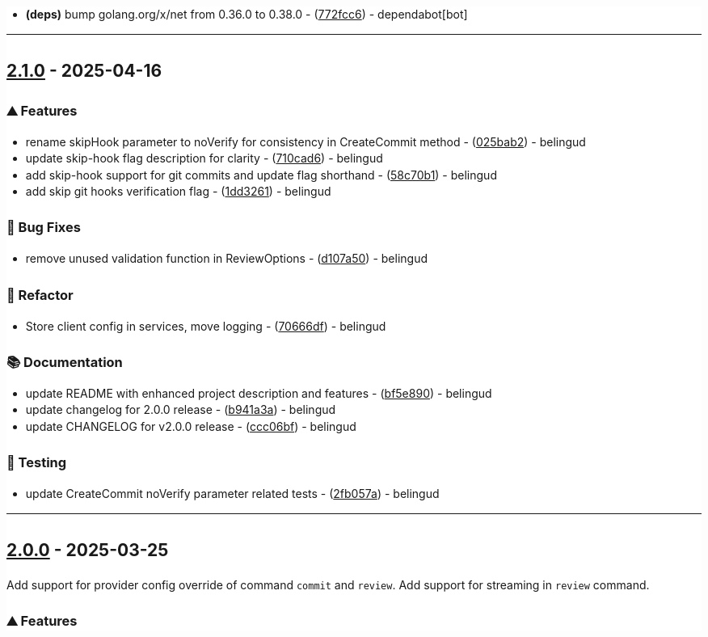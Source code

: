 - **(deps)** bump golang.org/x/net from 0.36.0 to 0.38.0 - ([772fcc6](https://github.com/belingud/gptcomet/commit/772fcc648896ee3ce11bedbe94380a500f7bb349)) - dependabot[bot]


---
## [2.1.0](https://github.com/belingud/gptcomet/compare/v2.0.0..v2.1.0) - 2025-04-16

### ⛰️  Features

- rename skipHook parameter to noVerify for consistency in CreateCommit method - ([025bab2](https://github.com/belingud/gptcomet/commit/025bab25f6985c9c0b54015a4f7cf729c91f7001)) - belingud
- update skip-hook flag description for clarity - ([710cad6](https://github.com/belingud/gptcomet/commit/710cad6512b751f6bb9ea9f543bd3867077dd6d2)) - belingud
- add skip-hook support for git commits and update flag shorthand - ([58c70b1](https://github.com/belingud/gptcomet/commit/58c70b1b345cba710f0bab72b4bb9f876f1cb673)) - belingud
- add skip git hooks verification flag - ([1dd3261](https://github.com/belingud/gptcomet/commit/1dd32612af5ec403293275852c34bab6a7f4ad6d)) - belingud

### 🐛 Bug Fixes

- remove unused validation function in ReviewOptions - ([d107a50](https://github.com/belingud/gptcomet/commit/d107a5073c34a33d08e5577e272352d722bb142b)) - belingud

### 🚜 Refactor

- Store client config in services, move logging - ([70666df](https://github.com/belingud/gptcomet/commit/70666dfedb0df86052168ac24bc7b1e44a08b25b)) - belingud

### 📚 Documentation

- update README with enhanced project description and features - ([bf5e890](https://github.com/belingud/gptcomet/commit/bf5e8906da32e93451797183559daef396384448)) - belingud
- update changelog for 2.0.0 release - ([b941a3a](https://github.com/belingud/gptcomet/commit/b941a3a532ae07750b9beb0a794987d971db3c96)) - belingud
- update CHANGELOG for v2.0.0 release - ([ccc06bf](https://github.com/belingud/gptcomet/commit/ccc06bf3b92ec24872eaae6c9ba72835bc86bac1)) - belingud

### 🧪 Testing

- update CreateCommit noVerify parameter related tests - ([2fb057a](https://github.com/belingud/gptcomet/commit/2fb057a3ede116d9f80bf82d4e0d56cd11b06935)) - belingud


---
## [2.0.0](https://github.com/belingud/gptcomet/compare/v1.1.1..v2.0.0) - 2025-03-25

Add support for provider config override of command `commit` and `review`.
Add support for streaming in `review` command.

### ⛰️  Features
